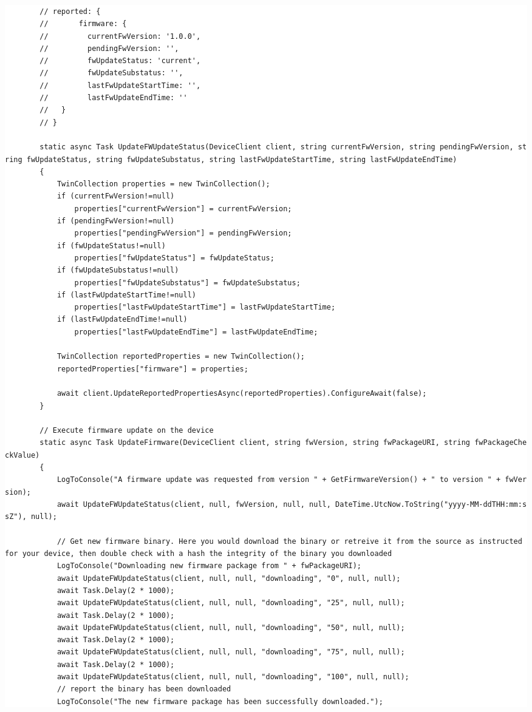             // reported: {
            //       firmware: {
            //         currentFwVersion: '1.0.0',
            //         pendingFwVersion: '',
            //         fwUpdateStatus: 'current',
            //         fwUpdateSubstatus: '',
            //         lastFwUpdateStartTime: '',
            //         lastFwUpdateEndTime: ''
            //   }
            // }

            static async Task UpdateFWUpdateStatus(DeviceClient client, string currentFwVersion, string pendingFwVersion, string fwUpdateStatus, string fwUpdateSubstatus, string lastFwUpdateStartTime, string lastFwUpdateEndTime)
            {
                TwinCollection properties = new TwinCollection();
                if (currentFwVersion!=null)
                    properties["currentFwVersion"] = currentFwVersion;
                if (pendingFwVersion!=null)
                    properties["pendingFwVersion"] = pendingFwVersion;
                if (fwUpdateStatus!=null)
                    properties["fwUpdateStatus"] = fwUpdateStatus;
                if (fwUpdateSubstatus!=null)
                    properties["fwUpdateSubstatus"] = fwUpdateSubstatus;
                if (lastFwUpdateStartTime!=null)
                    properties["lastFwUpdateStartTime"] = lastFwUpdateStartTime;
                if (lastFwUpdateEndTime!=null)
                    properties["lastFwUpdateEndTime"] = lastFwUpdateEndTime;
    
                TwinCollection reportedProperties = new TwinCollection();
                reportedProperties["firmware"] = properties;
    
                await client.UpdateReportedPropertiesAsync(reportedProperties).ConfigureAwait(false);
            }
            
            // Execute firmware update on the device
            static async Task UpdateFirmware(DeviceClient client, string fwVersion, string fwPackageURI, string fwPackageCheckValue)
            {
                LogToConsole("A firmware update was requested from version " + GetFirmwareVersion() + " to version " + fwVersion);
                await UpdateFWUpdateStatus(client, null, fwVersion, null, null, DateTime.UtcNow.ToString("yyyy-MM-ddTHH:mm:ssZ"), null);
    
                // Get new firmware binary. Here you would download the binary or retreive it from the source as instructed for your device, then double check with a hash the integrity of the binary you downloaded 
                LogToConsole("Downloading new firmware package from " + fwPackageURI);
                await UpdateFWUpdateStatus(client, null, null, "downloading", "0", null, null);
                await Task.Delay(2 * 1000);
                await UpdateFWUpdateStatus(client, null, null, "downloading", "25", null, null);
                await Task.Delay(2 * 1000);
                await UpdateFWUpdateStatus(client, null, null, "downloading", "50", null, null);
                await Task.Delay(2 * 1000);
                await UpdateFWUpdateStatus(client, null, null, "downloading", "75", null, null);
                await Task.Delay(2 * 1000);
                await UpdateFWUpdateStatus(client, null, null, "downloading", "100", null, null);
                // report the binary has been downloaded
                LogToConsole("The new firmware package has been successfully downloaded.");
                